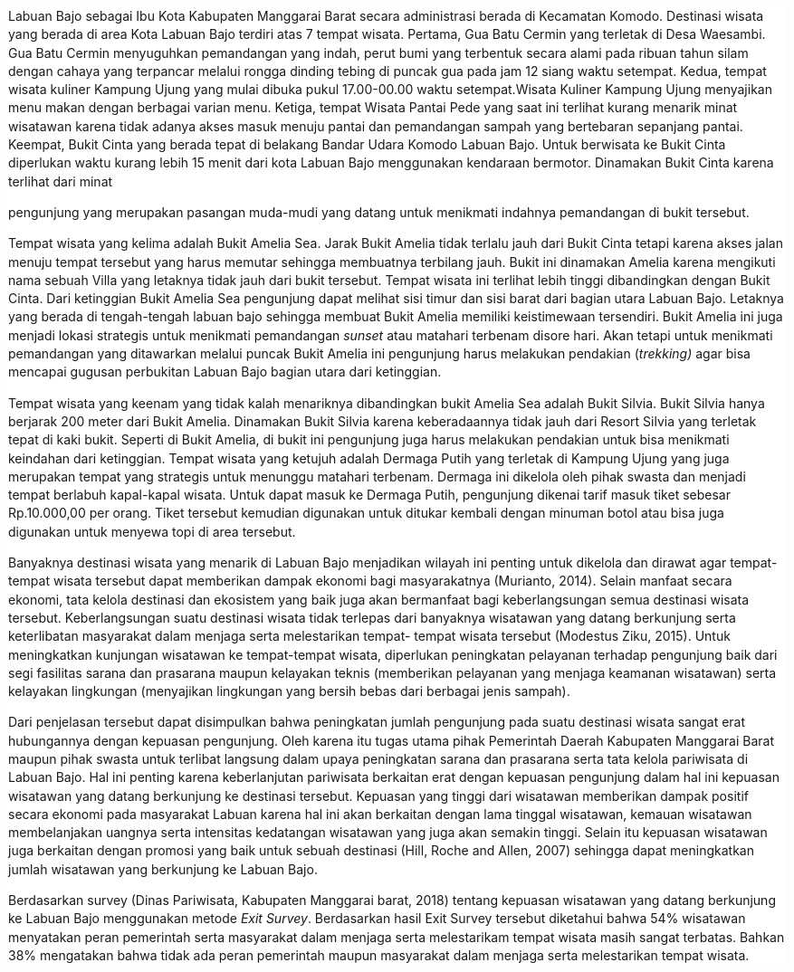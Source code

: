 <p><span class="font13">Labuan Bajo sebagai Ibu Kota Kabupaten Manggarai Barat secara administrasi berada di Kecamatan Komodo. Destinasi wisata yang berada di area Kota Labuan Bajo terdiri atas 7 tempat wisata. Pertama, Gua Batu Cermin yang terletak di Desa Waesambi. Gua Batu Cermin menyuguhkan pemandangan yang indah, perut bumi yang terbentuk secara alami pada ribuan tahun silam dengan cahaya yang terpancar melalui rongga dinding tebing di puncak gua pada jam 12 siang waktu setempat. Kedua, tempat wisata kuliner Kampung Ujung yang mulai dibuka pukul 17.00-00.00 waktu setempat.Wisata Kuliner Kampung Ujung menyajikan menu makan dengan berbagai varian menu. Ketiga, tempat Wisata Pantai Pede yang saat ini terlihat kurang menarik minat wisatawan karena tidak adanya akses masuk menuju pantai dan pemandangan sampah yang bertebaran sepanjang pantai. Keempat, Bukit Cinta yang berada tepat di belakang Bandar Udara Komodo Labuan Bajo. Untuk berwisata ke Bukit Cinta diperlukan waktu kurang lebih 15 menit dari kota Labuan Bajo menggunakan kendaraan bermotor. Dinamakan Bukit Cinta karena terlihat dari minat</span></p>
<p><span class="font13">pengunjung yang merupakan pasangan muda-mudi yang datang untuk menikmati indahnya pemandangan di bukit tersebut.</span></p>
<p><span class="font13">Tempat wisata yang kelima adalah Bukit Amelia Sea. Jarak Bukit Amelia tidak terlalu jauh dari Bukit Cinta tetapi karena akses jalan menuju tempat tersebut yang harus memutar sehingga membuatnya terbilang jauh. Bukit ini dinamakan Amelia karena mengikuti nama sebuah Villa yang letaknya tidak jauh dari bukit tersebut. Tempat wisata ini terlihat lebih tinggi dibandingkan dengan Bukit Cinta. Dari ketinggian Bukit Amelia Sea pengunjung dapat melihat sisi timur dan sisi barat dari bagian utara Labuan Bajo. Letaknya yang berada di tengah-tengah labuan bajo sehingga membuat Bukit Amelia memiliki keistimewaan tersendiri. Bukit Amelia ini juga menjadi lokasi strategis untuk menikmati pemandangan </span><span class="font13" style="font-style:italic;">sunset</span><span class="font13"> atau matahari terbenam disore hari. Akan tetapi untuk menikmati pemandangan yang ditawarkan melalui puncak Bukit Amelia ini pengunjung harus melakukan pendakian (</span><span class="font13" style="font-style:italic;">trekking) </span><span class="font13">agar bisa mencapai gugusan perbukitan Labuan Bajo bagian utara dari ketinggian.</span></p>
<p><span class="font13">Tempat wisata yang keenam yang tidak kalah menariknya dibandingkan bukit Amelia Sea adalah Bukit Silvia. Bukit Silvia hanya berjarak 200 meter dari Bukit Amelia. Dinamakan Bukit Silvia karena keberadaannya tidak jauh dari Resort Silvia yang terletak tepat di kaki bukit. Seperti di Bukit Amelia, di bukit ini pengunjung juga harus melakukan pendakian untuk bisa menikmati keindahan dari ketinggian. Tempat wisata yang ketujuh adalah Dermaga Putih yang terletak di Kampung Ujung yang juga merupakan tempat yang strategis untuk menunggu matahari terbenam. Dermaga ini dikelola oleh pihak swasta dan menjadi tempat berlabuh kapal-kapal wisata. Untuk dapat masuk ke Dermaga Putih, pengunjung dikenai tarif masuk tiket sebesar Rp.10.000,00 per orang. Tiket tersebut kemudian digunakan untuk ditukar kembali dengan minuman botol atau bisa juga digunakan untuk menyewa topi di area tersebut.</span></p>
<p><span class="font13">Banyaknya destinasi wisata yang menarik di Labuan Bajo menjadikan wilayah ini penting untuk dikelola dan dirawat agar tempat-tempat wisata tersebut dapat memberikan dampak ekonomi bagi masyarakatnya (Murianto, 2014). Selain manfaat secara ekonomi, tata kelola destinasi dan ekosistem yang baik juga akan bermanfaat bagi keberlangsungan semua destinasi wisata tersebut. Keberlangsungan suatu destinasi wisata tidak terlepas dari banyaknya wisatawan yang datang berkunjung serta keterlibatan masyarakat dalam menjaga serta melestarikan tempat- tempat wisata tersebut (Modestus Ziku, 2015). Untuk meningkatkan kunjungan wisatawan ke tempat-tempat wisata, diperlukan peningkatan pelayanan terhadap pengunjung baik dari segi fasilitas sarana dan prasarana maupun kelayakan teknis (memberikan pelayanan yang menjaga keamanan wisatawan) serta kelayakan lingkungan (menyajikan lingkungan yang bersih bebas dari berbagai jenis sampah).</span></p>
<p><span class="font13">Dari penjelasan tersebut dapat disimpulkan bahwa peningkatan jumlah pengunjung pada suatu destinasi wisata sangat erat hubungannya dengan kepuasan pengunjung. Oleh karena itu tugas utama pihak Pemerintah Daerah Kabupaten Manggarai Barat maupun pihak swasta untuk terlibat langsung dalam upaya peningkatan sarana dan prasarana serta tata kelola pariwisata di Labuan Bajo. Hal ini penting karena keberlanjutan pariwisata berkaitan erat dengan kepuasan pengunjung dalam hal ini kepuasan wisatawan yang datang berkunjung ke destinasi tersebut. Kepuasan yang tinggi dari wisatawan memberikan dampak positif secara ekonomi pada masyarakat Labuan karena hal ini akan berkaitan dengan lama tinggal wisatawan, kemauan wisatawan membelanjakan uangnya serta intensitas kedatangan wisatawan yang juga akan semakin tinggi. Selain itu kepuasan wisatawan juga berkaitan dengan promosi yang baik untuk sebuah destinasi (Hill, Roche and Allen, 2007) sehingga dapat meningkatkan jumlah wisatawan yang berkunjung ke Labuan Bajo.</span></p>
<p><span class="font13">Berdasarkan survey (Dinas Pariwisata, Kabupaten Manggarai barat, 2018) tentang kepuasan wisatawan yang datang berkunjung ke Labuan Bajo menggunakan metode </span><span class="font13" style="font-style:italic;">Exit Survey</span><span class="font13">. Berdasarkan hasil Exit Survey tersebut diketahui bahwa 54% wisatawan menyatakan peran pemerintah serta masyarakat dalam menjaga serta melestarikam tempat wisata masih sangat terbatas. Bahkan 38% mengatakan bahwa tidak ada peran pemerintah maupun masyarakat dalam menjaga serta melestarikan tempat wisata.</span></p>